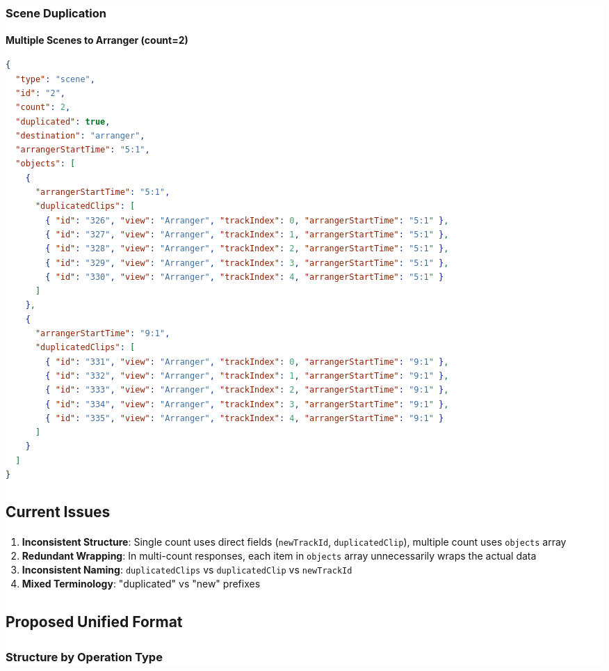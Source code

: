 ### Scene Duplication

**Multiple Scenes to Arranger (count=2)**

```json
{
  "type": "scene",
  "id": "2",
  "count": 2,
  "duplicated": true,
  "destination": "arranger",
  "arrangerStartTime": "5:1",
  "objects": [
    {
      "arrangerStartTime": "5:1",
      "duplicatedClips": [
        { "id": "326", "view": "Arranger", "trackIndex": 0, "arrangerStartTime": "5:1" },
        { "id": "327", "view": "Arranger", "trackIndex": 1, "arrangerStartTime": "5:1" },
        { "id": "328", "view": "Arranger", "trackIndex": 2, "arrangerStartTime": "5:1" },
        { "id": "329", "view": "Arranger", "trackIndex": 3, "arrangerStartTime": "5:1" },
        { "id": "330", "view": "Arranger", "trackIndex": 4, "arrangerStartTime": "5:1" }
      ]
    },
    {
      "arrangerStartTime": "9:1",
      "duplicatedClips": [
        { "id": "331", "view": "Arranger", "trackIndex": 0, "arrangerStartTime": "9:1" },
        { "id": "332", "view": "Arranger", "trackIndex": 1, "arrangerStartTime": "9:1" },
        { "id": "333", "view": "Arranger", "trackIndex": 2, "arrangerStartTime": "9:1" },
        { "id": "334", "view": "Arranger", "trackIndex": 3, "arrangerStartTime": "9:1" },
        { "id": "335", "view": "Arranger", "trackIndex": 4, "arrangerStartTime": "9:1" }
      ]
    }
  ]
}
```

## Current Issues

1. **Inconsistent Structure**: Single count uses direct fields (`newTrackId`, `duplicatedClip`), multiple count uses
   `objects` array
2. **Redundant Wrapping**: In multi-count responses, each item in `objects` array unnecessarily wraps the actual data
3. **Inconsistent Naming**: `duplicatedClips` vs `duplicatedClip` vs `newTrackId`
4. **Mixed Terminology**: "duplicated" vs "new" prefixes

## Proposed Unified Format

### Structure by Operation Type
